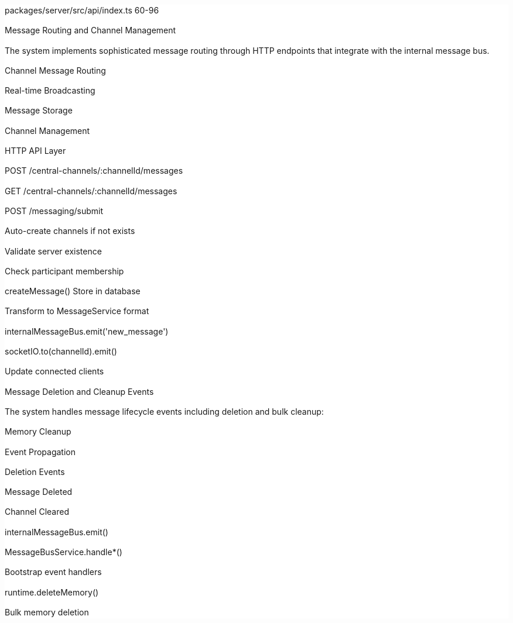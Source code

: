 packages/server/src/api/index.ts
60-96

Message Routing and Channel Management

The system implements sophisticated message routing through HTTP endpoints that integrate with the internal message bus.

Channel Message Routing

Real-time Broadcasting

Message Storage

Channel Management

HTTP API Layer

POST /central-channels/:channelId/messages

GET /central-channels/:channelId/messages

POST /messaging/submit

Auto-create channels
if not exists

Validate server existence

Check participant membership

createMessage()
Store in database

Transform to MessageService format

internalMessageBus.emit('new_message')

socketIO.to(channelId).emit()

Update connected clients

Message Deletion and Cleanup Events

The system handles message lifecycle events including deletion and bulk cleanup:

Memory Cleanup

Event Propagation

Deletion Events

Message Deleted

Channel Cleared

internalMessageBus.emit()

MessageBusService.handle*()

Bootstrap event handlers

runtime.deleteMemory()

Bulk memory deletion

